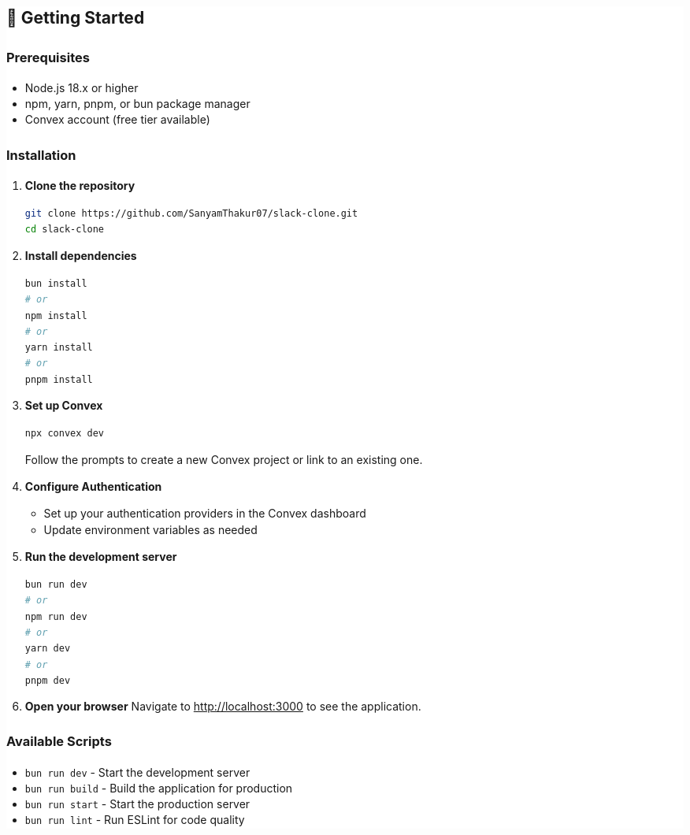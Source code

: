 ## 🚀 Getting Started

### Prerequisites
- Node.js 18.x or higher
- npm, yarn, pnpm, or bun package manager
- Convex account (free tier available)

### Installation

1. **Clone the repository**
   ```bash
   git clone https://github.com/SanyamThakur07/slack-clone.git
   cd slack-clone
   ```

2. **Install dependencies**
   ```bash
   bun install
   # or
   npm install
   # or
   yarn install
   # or
   pnpm install
   ```

3. **Set up Convex**
   ```bash
   npx convex dev
   ```
   Follow the prompts to create a new Convex project or link to an existing one.

4. **Configure Authentication**
   - Set up your authentication providers in the Convex dashboard
   - Update environment variables as needed

5. **Run the development server**
   ```bash
   bun run dev
   # or
   npm run dev
   # or
   yarn dev
   # or
   pnpm dev
   ```

6. **Open your browser**
   Navigate to [http://localhost:3000](http://localhost:3000) to see the application.

### Available Scripts

- `bun run dev` - Start the development server
- `bun run build` - Build the application for production
- `bun run start` - Start the production server
- `bun run lint` - Run ESLint for code quality
